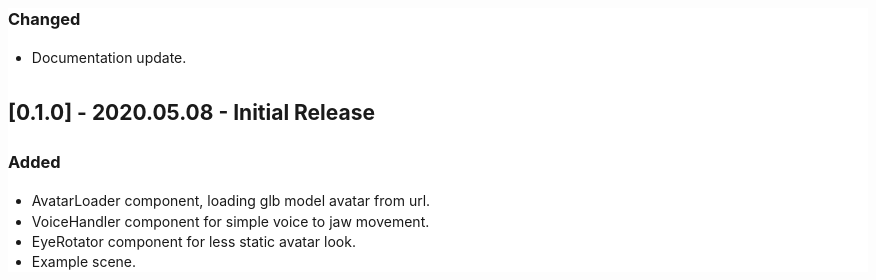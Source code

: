 ### Changed

-   Documentation update.

## [0.1.0] - 2020.05.08 - Initial Release

### Added

-   AvatarLoader component, loading glb model avatar from url.
-   VoiceHandler component for simple voice to jaw movement.
-   EyeRotator component for less static avatar look.
-   Example scene.
